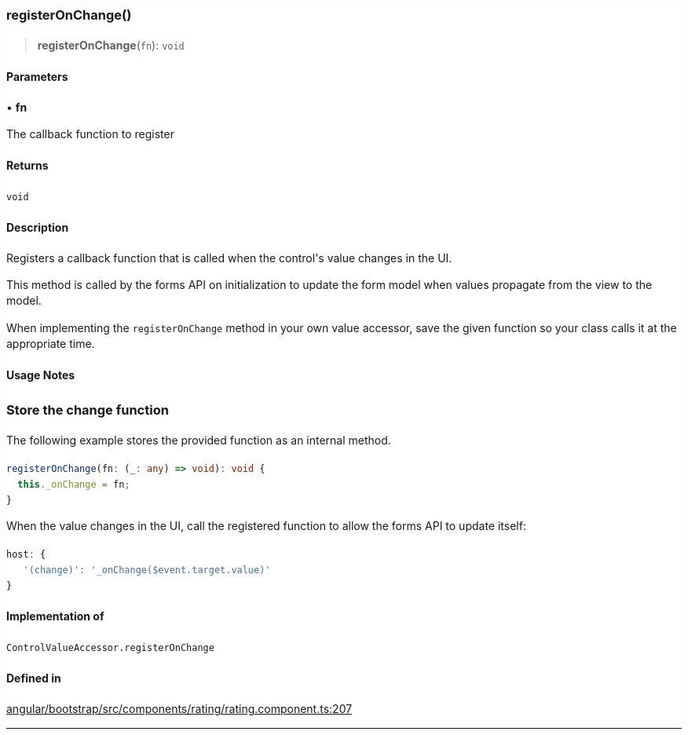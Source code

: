 ### registerOnChange()

> **registerOnChange**(`fn`): `void`

#### Parameters

• **fn**

The callback function to register

#### Returns

`void`

#### Description

Registers a callback function that is called when the control's value
changes in the UI.

This method is called by the forms API on initialization to update the form
model when values propagate from the view to the model.

When implementing the `registerOnChange` method in your own value accessor,
save the given function so your class calls it at the appropriate time.

#### Usage Notes

### Store the change function

The following example stores the provided function as an internal method.

```ts
registerOnChange(fn: (_: any) => void): void {
  this._onChange = fn;
}
```

When the value changes in the UI, call the registered
function to allow the forms API to update itself:

```ts
host: {
   '(change)': '_onChange($event.target.value)'
}
```

#### Implementation of

`ControlValueAccessor.registerOnChange`

#### Defined in

[angular/bootstrap/src/components/rating/rating.component.ts:207](https://github.com/AmadeusITGroup/AgnosUI/blob/32816da8e43862961b3fe8ffad65e5c671f5e555/angular/bootstrap/src/components/rating/rating.component.ts#L207)

***
